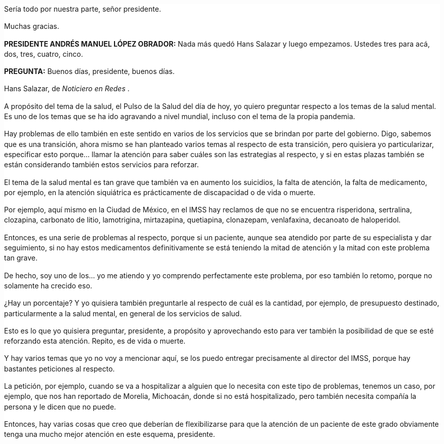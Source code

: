 Sería todo por nuestra parte, señor presidente.

Muchas gracias.

**PRESIDENTE ANDRÉS MANUEL LÓPEZ OBRADOR:** Nada más quedó Hans Salazar y
luego empezamos. Ustedes tres para acá, dos, tres, cuatro, cinco.

**PREGUNTA:** Buenos días, presidente, buenos días.

Hans Salazar, de _Noticiero en Redes_ .

A propósito del tema de la salud, el Pulso de la Salud del día de hoy, yo
quiero preguntar respecto a los temas de la salud mental. Es uno de los temas
que se ha ido agravando a nivel mundial, incluso con el tema de la propia
pandemia.

Hay problemas de ello también en este sentido en varios de los servicios que
se brindan por parte del gobierno. Digo, sabemos que es una transición, ahora
mismo se han planteado varios temas al respecto de esta transición, pero
quisiera yo particularizar, especificar esto porque… llamar la atención para
saber cuáles son las estrategias al respecto, y si en estas plazas también se
están considerando también estos servicios para reforzar.

El tema de la salud mental es tan grave que también va en aumento los
suicidios, la falta de atención, la falta de medicamento, por ejemplo, en la
atención siquiátrica es prácticamente de discapacidad o de vida o muerte.

Por ejemplo, aquí mismo en la Ciudad de México, en el IMSS hay reclamos de que
no se encuentra risperidona, sertralina, clozapina, carbonato de litio,
lamotrigina, mirtazapina, quetiapina, clonazepam, venlafaxina, decanoato de
haloperidol.

Entonces, es una serie de problemas al respecto, porque si un paciente, aunque
sea atendido por parte de su especialista y dar seguimiento, si no hay estos
medicamentos definitivamente se está teniendo la mitad de atención y la mitad
con este problema tan grave.

De hecho, soy uno de los… yo me atiendo y yo comprendo perfectamente este
problema, por eso también lo retomo, porque no solamente ha crecido eso.

¿Hay un porcentaje? Y yo quisiera también preguntarle al respecto de cuál es
la cantidad, por ejemplo, de presupuesto destinado, particularmente a la salud
mental, en general de los servicios de salud.

Esto es lo que yo quisiera preguntar, presidente, a propósito y aprovechando
esto para ver también la posibilidad de que se esté reforzando esta atención.
Repito, es de vida o muerte.

Y hay varios temas que yo no voy a mencionar aquí, se los puedo entregar
precisamente al director del IMSS, porque hay bastantes peticiones al
respecto.

La petición, por ejemplo, cuando se va a hospitalizar a alguien que lo
necesita con este tipo de problemas, tenemos un caso, por ejemplo, que nos han
reportado de Morelia, Michoacán, donde si no está hospitalizado, pero también
necesita compañía la persona y le dicen que no puede.

Entonces, hay varias cosas que creo que deberían de flexibilizarse para que la
atención de un paciente de este grado obviamente tenga una mucho mejor
atención en este esquema, presidente.
